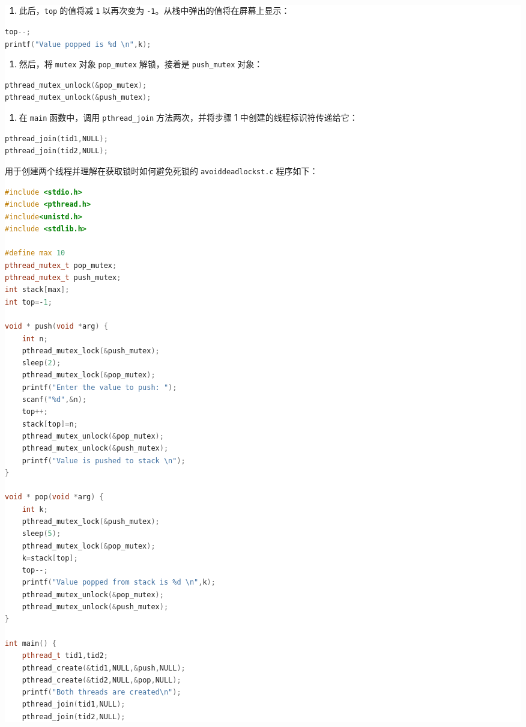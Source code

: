 1.  此后，`top` 的值将减 `1` 以再次变为 `-1`。从栈中弹出的值将在屏幕上显示：

```cpp
top--;
printf("Value popped is %d \n",k);
```

1.  然后，将 `mutex` 对象 `pop_mutex` 解锁，接着是 `push_mutex` 对象：

```cpp
pthread_mutex_unlock(&pop_mutex);
pthread_mutex_unlock(&push_mutex);
```

1.  在 `main` 函数中，调用 `pthread_join` 方法两次，并将步骤 1 中创建的线程标识符传递给它：

```cpp
pthread_join(tid1,NULL);
pthread_join(tid2,NULL);
```

用于创建两个线程并理解在获取锁时如何避免死锁的 `avoiddeadlockst.c` 程序如下：

```cpp
#include <stdio.h>
#include <pthread.h>
#include<unistd.h>
#include <stdlib.h>

#define max 10
pthread_mutex_t pop_mutex;
pthread_mutex_t push_mutex;
int stack[max];
int top=-1;

void * push(void *arg) {
    int n;
    pthread_mutex_lock(&push_mutex);
    sleep(2);
    pthread_mutex_lock(&pop_mutex);
    printf("Enter the value to push: ");
    scanf("%d",&n);
    top++;
    stack[top]=n;
    pthread_mutex_unlock(&pop_mutex);
    pthread_mutex_unlock(&push_mutex);
    printf("Value is pushed to stack \n");
}

void * pop(void *arg) {
    int k;
    pthread_mutex_lock(&push_mutex);
    sleep(5);
    pthread_mutex_lock(&pop_mutex);
    k=stack[top];
    top--;
    printf("Value popped from stack is %d \n",k);
    pthread_mutex_unlock(&pop_mutex);
    pthread_mutex_unlock(&push_mutex);
}

int main() {
    pthread_t tid1,tid2;
    pthread_create(&tid1,NULL,&push,NULL);
    pthread_create(&tid2,NULL,&pop,NULL);
    printf("Both threads are created\n");
    pthread_join(tid1,NULL);
    pthread_join(tid2,NULL);
```
